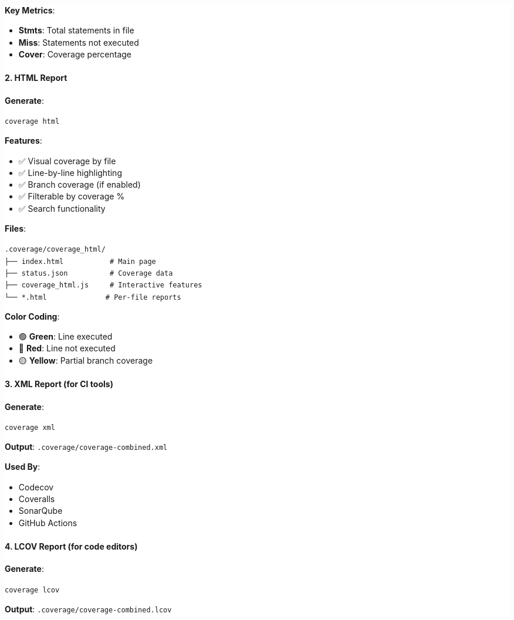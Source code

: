 **Key Metrics**:
- **Stmts**: Total statements in file
- **Miss**: Statements not executed
- **Cover**: Coverage percentage

#### 2. HTML Report

**Generate**:
```bash
coverage html
```

**Features**:
- ✅ Visual coverage by file
- ✅ Line-by-line highlighting
- ✅ Branch coverage (if enabled)
- ✅ Filterable by coverage %
- ✅ Search functionality

**Files**:
```
.coverage/coverage_html/
├── index.html           # Main page
├── status.json          # Coverage data
├── coverage_html.js     # Interactive features
└── *.html              # Per-file reports
```

**Color Coding**:
- 🟢 **Green**: Line executed
- 🔴 **Red**: Line not executed
- 🟡 **Yellow**: Partial branch coverage

#### 3. XML Report (for CI tools)

**Generate**:
```bash
coverage xml
```

**Output**: `.coverage/coverage-combined.xml`

**Used By**:
- Codecov
- Coveralls
- SonarQube
- GitHub Actions

#### 4. LCOV Report (for code editors)

**Generate**:
```bash
coverage lcov
```

**Output**: `.coverage/coverage-combined.lcov`
